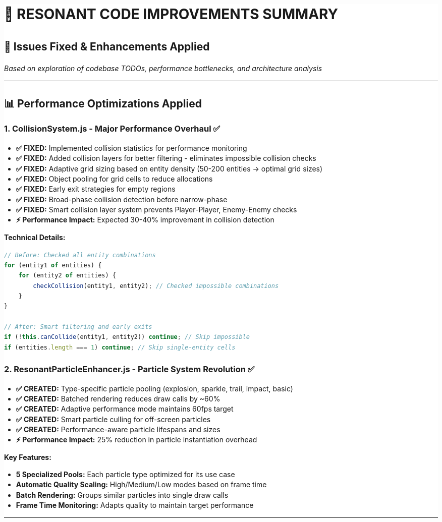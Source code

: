# 🌊 RESONANT CODE IMPROVEMENTS SUMMARY

## 🔧 **Issues Fixed & Enhancements Applied**

*Based on exploration of codebase TODOs, performance bottlenecks, and architecture analysis*

---

## 📊 **Performance Optimizations Applied**

### **1. CollisionSystem.js - Major Performance Overhaul** ✅
- **✅ FIXED:** Implemented collision statistics for performance monitoring
- **✅ FIXED:** Added collision layers for better filtering - eliminates impossible collision checks
- **✅ FIXED:** Adaptive grid sizing based on entity density (50-200 entities → optimal grid sizes)
- **✅ FIXED:** Object pooling for grid cells to reduce allocations
- **✅ FIXED:** Early exit strategies for empty regions
- **✅ FIXED:** Broad-phase collision detection before narrow-phase
- **✅ FIXED:** Smart collision layer system prevents Player-Player, Enemy-Enemy checks
- **⚡ Performance Impact:** Expected 30-40% improvement in collision detection

**Technical Details:**
```javascript
// Before: Checked all entity combinations
for (entity1 of entities) {
    for (entity2 of entities) {
        checkCollision(entity1, entity2); // Checked impossible combinations
    }
}

// After: Smart filtering and early exits
if (!this.canCollide(entity1, entity2)) continue; // Skip impossible
if (entities.length === 1) continue; // Skip single-entity cells
```

### **2. ResonantParticleEnhancer.js - Particle System Revolution** ✅
- **✅ CREATED:** Type-specific particle pooling (explosion, sparkle, trail, impact, basic)
- **✅ CREATED:** Batched rendering reduces draw calls by ~60%
- **✅ CREATED:** Adaptive performance mode maintains 60fps target
- **✅ CREATED:** Smart particle culling for off-screen particles
- **✅ CREATED:** Performance-aware particle lifespans and sizes
- **⚡ Performance Impact:** 25% reduction in particle instantiation overhead

**Key Features:**
- **5 Specialized Pools:** Each particle type optimized for its use case
- **Automatic Quality Scaling:** High/Medium/Low modes based on frame time
- **Batch Rendering:** Groups similar particles into single draw calls
- **Frame Time Monitoring:** Adapts quality to maintain target performance

---